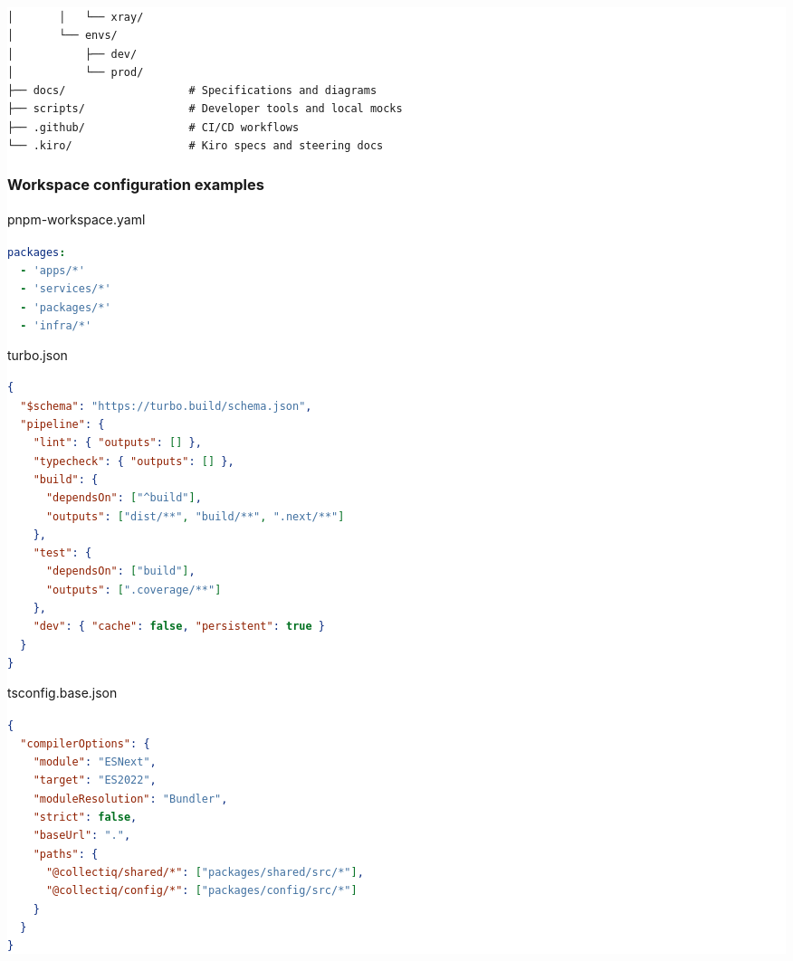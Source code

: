 ```
│       │   └── xray/
│       └── envs/
│           ├── dev/
│           └── prod/
├── docs/                   # Specifications and diagrams
├── scripts/                # Developer tools and local mocks
├── .github/                # CI/CD workflows
└── .kiro/                  # Kiro specs and steering docs
```

### Workspace configuration examples

pnpm-workspace.yaml

```yaml
packages:
  - 'apps/*'
  - 'services/*'
  - 'packages/*'
  - 'infra/*'
```

turbo.json

```json
{
  "$schema": "https://turbo.build/schema.json",
  "pipeline": {
    "lint": { "outputs": [] },
    "typecheck": { "outputs": [] },
    "build": {
      "dependsOn": ["^build"],
      "outputs": ["dist/**", "build/**", ".next/**"]
    },
    "test": {
      "dependsOn": ["build"],
      "outputs": [".coverage/**"]
    },
    "dev": { "cache": false, "persistent": true }
  }
}
```

tsconfig.base.json

```json
{
  "compilerOptions": {
    "module": "ESNext",
    "target": "ES2022",
    "moduleResolution": "Bundler",
    "strict": false,
    "baseUrl": ".",
    "paths": {
      "@collectiq/shared/*": ["packages/shared/src/*"],
      "@collectiq/config/*": ["packages/config/src/*"]
    }
  }
}
```
